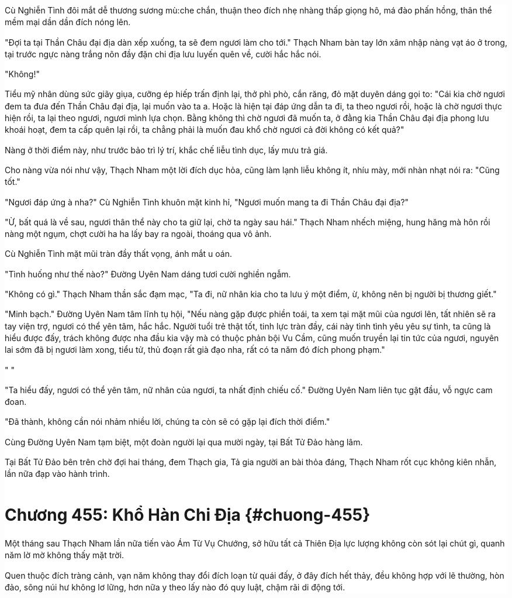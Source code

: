 Cù Nghiễn Tình đôi mắt dễ thương sương mù:che chắn, thuận theo đích nhẹ nhàng thấp giọng hô, má đào phấn hồng, thân thể mềm mại dần dần đích nóng lên.

"Đợi ta tại Thần Châu đại địa dàn xếp xuống, ta sẽ đem ngươi làm cho tới." Thạch Nham bàn tay lớn xâm nhập nàng vạt áo ở trong, tại trước ngực nàng trắng nõn đầy đặn chi địa lưu luyến quên về, cười hắc hắc nói.

"Không!"

Tiểu mỹ nhân dùng sức giãy giụa, cưỡng ép hiếp trấn định lại, thở phì phò, cắn răng, đỏ mặt duyên dáng gọi to: "Cái kia chờ ngươi đem ta đưa đến Thần Châu đại địa, lại muốn vào ta a. Hoặc là hiện tại đáp ứng dẫn ta đi, ta theo ngươi rồi, hoặc là chờ ngươi thực hiện rồi, ta lại theo ngươi, ngươi mình lựa chọn. Bằng không thì chờ ngươi đã muốn ta, ở đằng kia Thần Châu đại địa phong lưu khoái hoạt, đem ta cấp quên lại rồi, ta chẳng phải là muốn đau khổ chờ ngươi cả đời không có kết quả?"

Nàng ở thời điểm này, như trước bảo trì lý trí, khắc chế liễu tình dục, lấy mưu trả giá.

Cho nàng vừa nói như vậy, Thạch Nham một lời đích dục hỏa, cũng làm lạnh liễu không ít, nhíu mày, mới nhàn nhạt nói ra: "Cũng tốt."

"Ngươi đáp ứng à nha?" Cù Nghiễn Tình khuôn mặt kinh hỉ, "Ngươi muốn mang ta đi Thần Châu đại địa?"

"Ừ, bất quá là về sau, ngươi thân thể này cho ta giữ lại, chờ ta ngày sau hái." Thạch Nham nhếch miệng, hung hăng mà hôn rồi nàng một ngụm, chợt cười ha ha lấy bay ra ngoài, thoáng qua vô ảnh.

Cù Nghiễn Tình mặt mũi tràn đầy thất vọng, ánh mắt u oán.

"Tình huống như thế nào?" Đường Uyên Nam dáng tươi cười nghiền ngẫm.

"Không có gì." Thạch Nham thần sắc đạm mạc, "Ta đi, nữ nhân kia cho ta lưu ý một điểm, ừ, không nên bị người bị thương giết."

"Minh bạch." Đường Uyên Nam tâm lĩnh tụ hội, "Nếu nàng gặp được phiền toái, ta xem tại mặt mũi của ngươi lên, tất nhiên sẽ ra tay viện trợ, ngươi có thể yên tâm, hắc hắc. Người tuổi trẻ thật tốt, tinh lực tràn đầy, cái này tình tình yêu yêu sự tình, ta cũng là hiểu được đấy, trách không được nha đầu kia vậy mà có thuộc phản bội Vu Cầm, cũng muốn truyền lại tin tức của ngươi, nguyên lai sớm đã bị ngươi làm xong, tiểu tử, thủ đoạn rất già đạo nha, rất có ta năm đó đích phong phạm."

" "

"Ta hiểu đấy, ngươi có thể yên tâm, nữ nhân của ngươi, ta nhất định chiếu cố." Đường Uyên Nam liên tục gật đầu, vỗ ngực cam đoan.

"Đã thành, không cần nói nhảm nhiều lời, chúng ta còn sẽ có gặp lại đích thời điểm."

Cùng Đường Uyên Nam tạm biệt, một đoàn người lại qua mười ngày, tại Bất Tử Đảo hàng lâm.

Tại Bất Tử Đảo bên trên chờ đợi hai tháng, đem Thạch gia, Tả gia người an bài thỏa đáng, Thạch Nham rốt cục không kiên nhẫn, lần nữa đạp vào hành trình.


# Chương 455: Khổ Hàn Chi Địa {#chuong-455}
Một tháng sau Thạch Nham lần nữa tiến vào Ám Từ Vụ Chướng, sở hữu tất cả Thiên Địa lực lượng không còn sót lại chút gì, quanh năm lờ mờ không thấy mặt trời.

Quen thuộc đích tràng cảnh, vạn năm không thay đổi đích loạn từ quái đấy, ở đây đích hết thảy, đều không hợp với lẽ thường, hòn đảo, sông núi hư không lơ lững, hơn nữa y theo lấy nào đó quy luật, chậm rãi di động tới.
